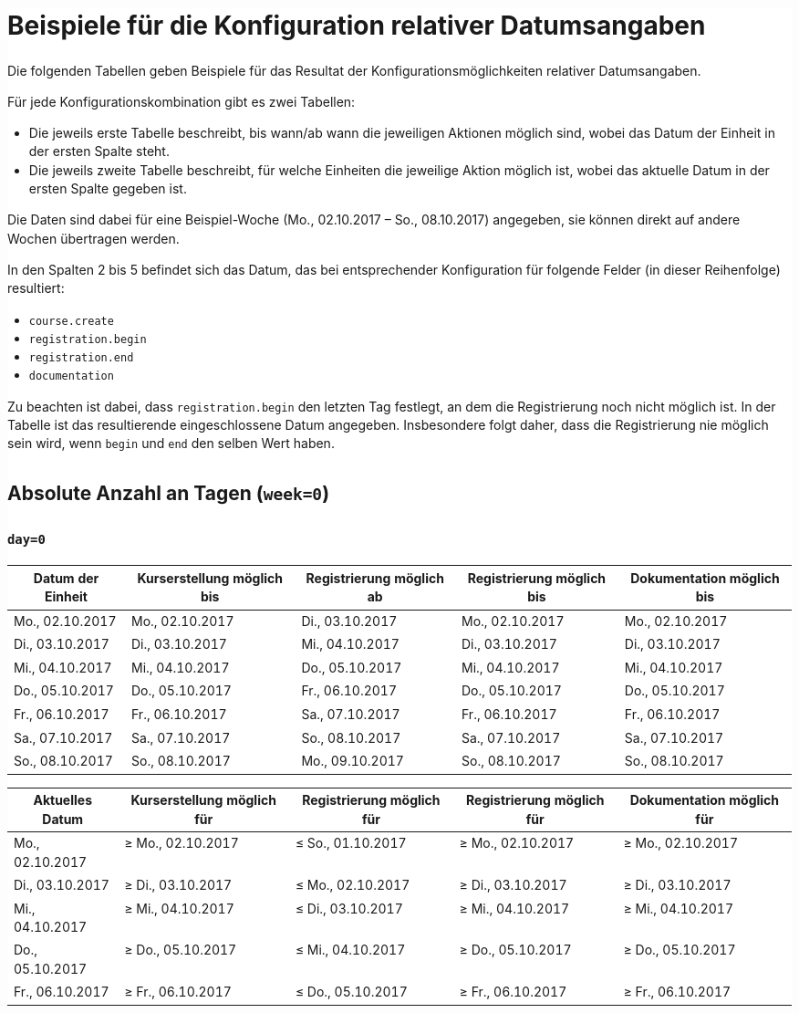 # Beispiele für die Konfiguration relativer Datumsangaben

Die folgenden Tabellen geben Beispiele für das Resultat der Konfigurationsmöglichkeiten relativer Datumsangaben.

Für jede Konfigurationskombination gibt es zwei Tabellen:
* Die jeweils erste Tabelle beschreibt, bis wann/ab wann die jeweiligen Aktionen möglich sind, wobei das Datum der Einheit in der ersten Spalte steht.
* Die jeweils zweite Tabelle beschreibt, für welche Einheiten die jeweilige Aktion möglich ist, wobei das aktuelle Datum in der ersten Spalte gegeben ist.

Die Daten sind dabei für eine Beispiel-Woche (Mo., 02.10.2017 – So., 08.10.2017) angegeben, sie können direkt auf andere Wochen übertragen werden.

In den Spalten 2 bis 5 befindet sich das Datum, das bei entsprechender Konfiguration für folgende Felder (in dieser Reihenfolge) resultiert:
* `course.create`
* `registration.begin`
* `registration.end`
* `documentation`

Zu beachten ist dabei, dass `registration.begin` den letzten Tag festlegt, an dem die Registrierung noch nicht möglich ist. In der Tabelle ist das resultierende eingeschlossene Datum angegeben. Insbesondere folgt daher, dass die Registrierung nie möglich sein wird, wenn `begin` und `end` den selben Wert haben.

## Absolute Anzahl an Tagen (`week=0`)

### `day=0`

Datum der Einheit | Kurserstellung möglich bis | Registrierung möglich ab  | Registrierung möglich bis | Dokumentation möglich bis
------------------|----------------------------|---------------------------|---------------------------|--------------------------
Mo., 02.10.2017   | Mo., 02.10.2017            | Di., 03.10.2017           | Mo., 02.10.2017           | Mo., 02.10.2017
Di., 03.10.2017   | Di., 03.10.2017            | Mi., 04.10.2017           | Di., 03.10.2017           | Di., 03.10.2017
Mi., 04.10.2017   | Mi., 04.10.2017            | Do., 05.10.2017           | Mi., 04.10.2017           | Mi., 04.10.2017
Do., 05.10.2017   | Do., 05.10.2017            | Fr., 06.10.2017           | Do., 05.10.2017           | Do., 05.10.2017
Fr., 06.10.2017   | Fr., 06.10.2017            | Sa., 07.10.2017           | Fr., 06.10.2017           | Fr., 06.10.2017
Sa., 07.10.2017   | Sa., 07.10.2017            | So., 08.10.2017           | Sa., 07.10.2017           | Sa., 07.10.2017
So., 08.10.2017   | So., 08.10.2017            | Mo., 09.10.2017           | So., 08.10.2017           | So., 08.10.2017

Aktuelles Datum   | Kurserstellung möglich für | Registrierung möglich für | Registrierung möglich für | Dokumentation möglich für
------------------|----------------------------|---------------------------|---------------------------|--------------------------
Mo., 02.10.2017   | &ge; Mo., 02.10.2017       | &le; So., 01.10.2017      | &ge; Mo., 02.10.2017      | &ge; Mo., 02.10.2017
Di., 03.10.2017   | &ge; Di., 03.10.2017       | &le; Mo., 02.10.2017      | &ge; Di., 03.10.2017      | &ge; Di., 03.10.2017
Mi., 04.10.2017   | &ge; Mi., 04.10.2017       | &le; Di., 03.10.2017      | &ge; Mi., 04.10.2017      | &ge; Mi., 04.10.2017
Do., 05.10.2017   | &ge; Do., 05.10.2017       | &le; Mi., 04.10.2017      | &ge; Do., 05.10.2017      | &ge; Do., 05.10.2017
Fr., 06.10.2017   | &ge; Fr., 06.10.2017       | &le; Do., 05.10.2017      | &ge; Fr., 06.10.2017      | &ge; Fr., 06.10.2017